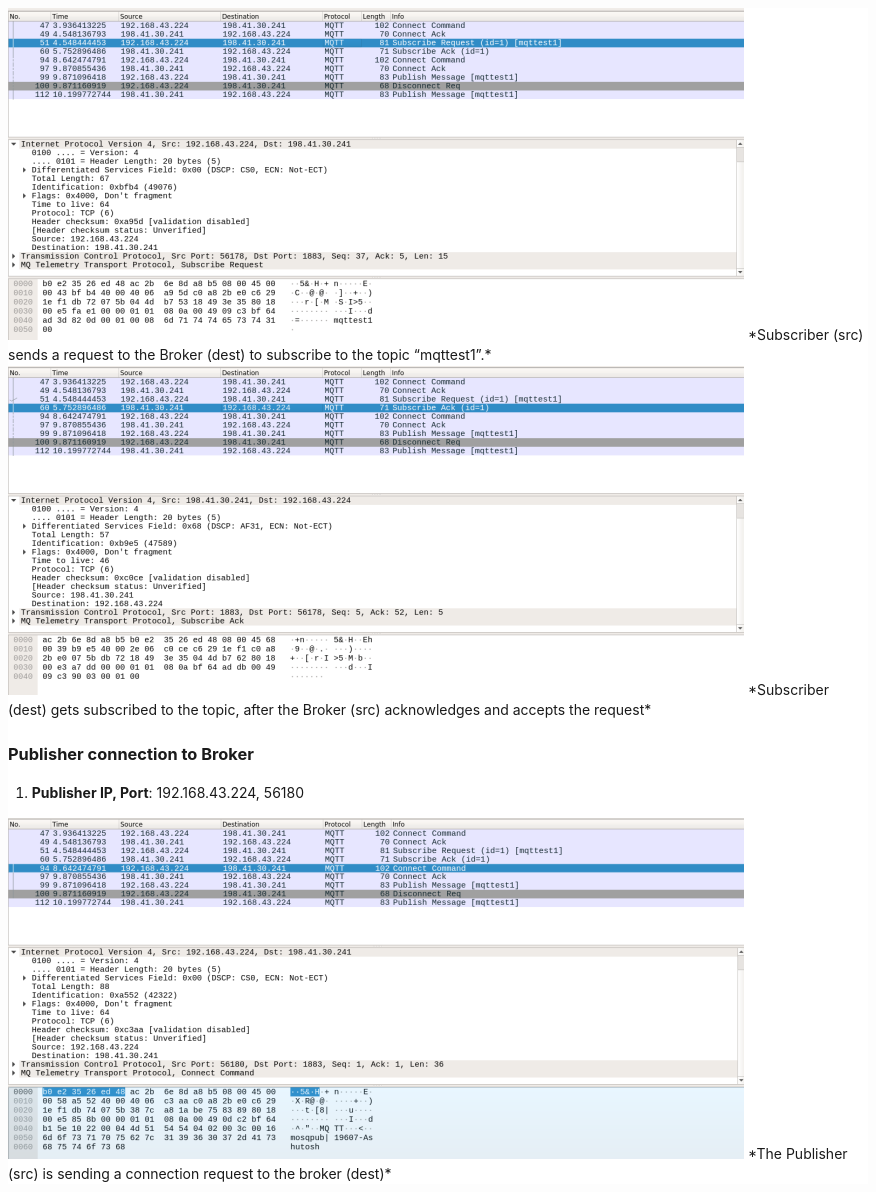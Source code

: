 <img src="/mqtt-protocol-7.png" style="max-width:120%;min-width:100px;" alt="Twitter Account"/>  
*Subscriber (src) sends a request to the Broker (dest) to subscribe to the topic “mqttest1”.*

<img src="/mqtt-protocol-8.png" style="max-width:120%;min-width:100px;" alt="Twitter Account"/>  
*Subscriber (dest) gets subscribed to the topic, after the Broker (src) acknowledges and accepts the request*

### Publisher connection to Broker

 1. **Publisher IP, Port**: 192.168.43.224, 56180

<img src="/mqtt-protocol-9.png" style="max-width:120%;min-width:100px;" alt="Twitter Account"/>  
*The Publisher (src) is sending a connection request to the broker (dest)*